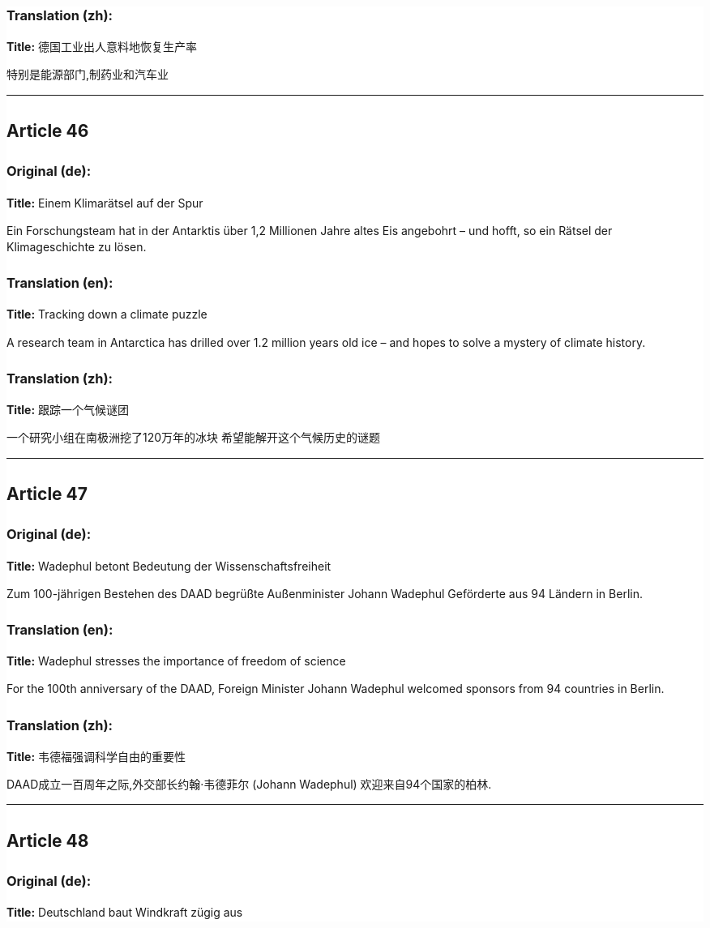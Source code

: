 ### Translation (zh):
**Title:** 德国工业出人意料地恢复生产率

特别是能源部门,制药业和汽车业

---

## Article 46
### Original (de):
**Title:** Einem Klimarätsel auf der Spur

Ein Forschungsteam hat in der Antarktis über 1,2 Millionen Jahre altes Eis angebohrt – und hofft, so ein Rätsel der Klimageschichte zu lösen.&nbsp;

### Translation (en):
**Title:** Tracking down a climate puzzle

A research team in Antarctica has drilled over 1.2 million years old ice – and hopes to solve a mystery of climate history.&nbsp;

### Translation (zh):
**Title:** 跟踪一个气候谜团

一个研究小组在南极洲挖了120万年的冰块 希望能解开这个气候历史的谜题

---

## Article 47
### Original (de):
**Title:** Wadephul betont Bedeutung der Wissenschaftsfreiheit

Zum 100-jährigen Bestehen des DAAD begrüßte Außenminister Johann Wadephul Geförderte aus 94 Ländern in Berlin.

### Translation (en):
**Title:** Wadephul stresses the importance of freedom of science

For the 100th anniversary of the DAAD, Foreign Minister Johann Wadephul welcomed sponsors from 94 countries in Berlin.

### Translation (zh):
**Title:** 韦德福强调科学自由的重要性

DAAD成立一百周年之际,外交部长约翰·韦德菲尔 (Johann Wadephul) 欢迎来自94个国家的柏林.

---

## Article 48
### Original (de):
**Title:** Deutschland baut Windkraft zügig aus

